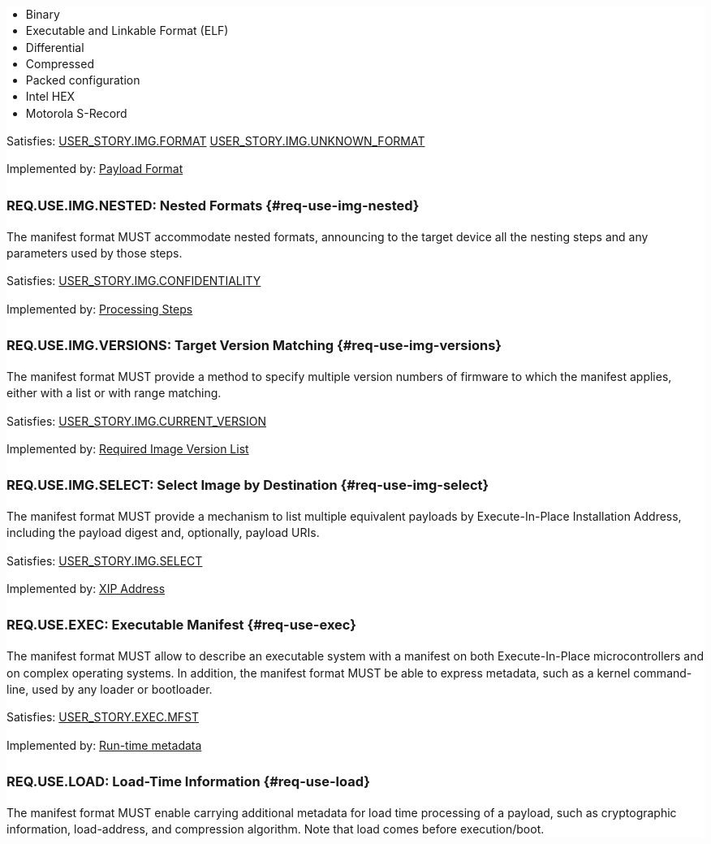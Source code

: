 * Binary
* Executable and Linkable Format (ELF)
* Differential
* Compressed
* Packed configuration
* Intel HEX
* Motorola S-Record

Satisfies: [USER_STORY.IMG.FORMAT](#user-story-img-format) [USER_STORY.IMG.UNKNOWN_FORMAT](#user-story-img-unknown-format)

Implemented by: [Payload Format](#manifest-element-format)

### REQ.USE.IMG.NESTED: Nested Formats {#req-use-img-nested}

The manifest format MUST accommodate nested formats, announcing to the target device all the nesting steps and any parameters used by those steps.

Satisfies: [USER_STORY.IMG.CONFIDENTIALITY](#user-story-img-confidentiality)

Implemented by: [Processing Steps](#manifest-element-processing-steps)

### REQ.USE.IMG.VERSIONS: Target Version Matching {#req-use-img-versions}

The manifest format MUST provide a method to specify multiple version numbers of firmware to which the manifest applies, either with a list or with range matching.

Satisfies: [USER_STORY.IMG.CURRENT_VERSION](#user-story-img-current-version)

Implemented by: [Required Image Version List](#element-required-version)

### REQ.USE.IMG.SELECT: Select Image by Destination {#req-use-img-select}

The manifest format MUST provide a mechanism to list multiple equivalent payloads by Execute-In-Place Installation Address, including the payload digest and, optionally, payload URIs.

Satisfies: [USER_STORY.IMG.SELECT](#user-story-img-select)

Implemented by: [XIP Address](#manifest-element-xip-address)

### REQ.USE.EXEC: Executable Manifest {#req-use-exec}

The manifest format MUST allow to describe an executable system with a manifest on both Execute-In-Place microcontrollers and on complex operating systems. In addition, the manifest format MUST be able to express metadata, such as a kernel command-line, used by any loader or bootloader.

Satisfies: [USER_STORY.EXEC.MFST](#user-story-exec-mfst)

Implemented by: [Run-time metadata](#manifest-element-exec-metadata)

### REQ.USE.LOAD: Load-Time Information {#req-use-load}

The manifest format MUST enable carrying additional metadata for load time processing of a payload, such as cryptographic information, load-address, and compression algorithm. Note that load comes before execution/boot.
